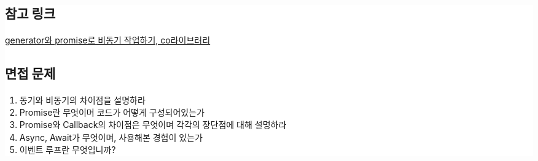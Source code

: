 ## 참고 링크

[generator와 promise로 비동기 작업하기, co라이브러리](https://meetup.toast.com/posts/73)

## 면접 문제

1. 동기와 비동기의 차이점을 설명하라
1. Promise란 무엇이며 코드가 어떻게 구성되어있는가
1. Promise와 Callback의 차이점은 무엇이며 각각의 장단점에 대해 설명하라
1. Async, Await가 무엇이며, 사용해본 경험이 있는가
1. 이벤트 루프란 무엇입니까?
